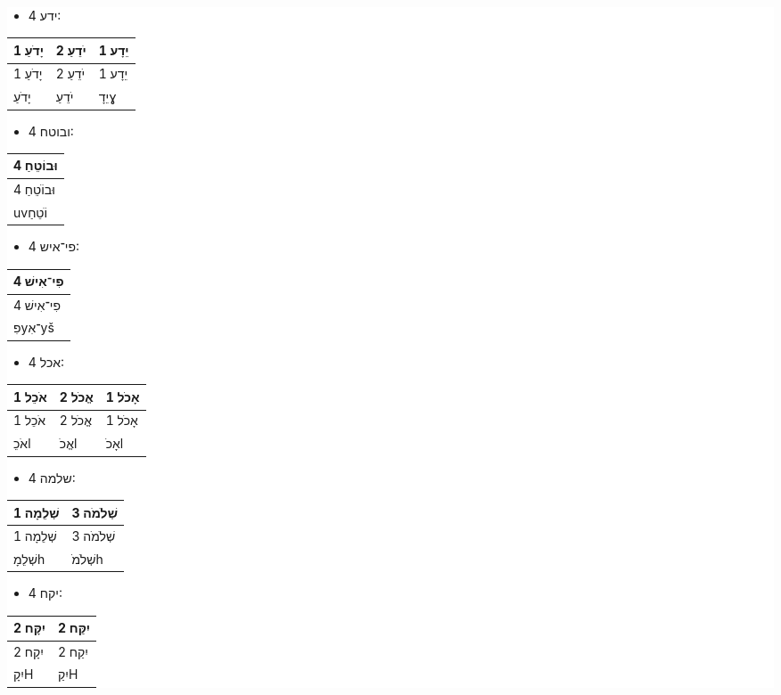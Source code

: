  * ידע 4: 

|יָדֹעַ 1|יֹדֵעַ 2|יֵדָע 1|
|-|-|-|
|יָדֹעַ 1|יֹדֵעַ 2|יֵדָע 1|
|יָדֹעַ|יֹדֵעַ|יֵדָɣ|

 * ובוטח 4: 

|וּבוֹטֵחַ 4|
|-|
|וּבוֹֹטֵחַ 4|
|uvוֹֹטֵחַ|

 * פי־איש 4: 

|פִי־אִישׁ 4|
|-|
|פִי־אִישׁ 4|
|פִy־אִyš|

 * אכל 4: 

|אֹכֵל 1|אֱכֹל 2|אָכֹל 1|
|-|-|-|
|אֹכֵל 1|אֱכֹל 2|אָכֹל 1|
|אֹכֵl|אֱכֹl|אָכֹl|

 * שלמה 4: 

|שְׁלֵמָה 1|שְׁלֹמֹה 3|
|-|-|
|שְׁלֵמָה 1|שְׁלֹמֹה 3|
|שְׁלֵמָh|שְׁלֹמֹh|

 * יקח 4: 

|יִקָּח 2|יִקַּח 2|
|-|-|
|יִקָח 2|יִקַח 2|
|יִקָH|יִקַH|
